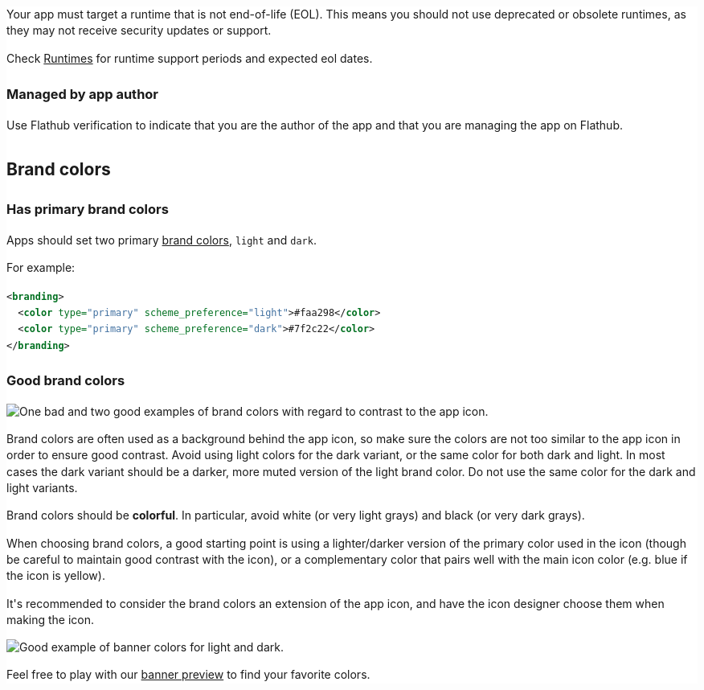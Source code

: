 Your app must target a runtime that is not end-of-life (EOL). This means you should not use deprecated or obsolete runtimes, as they may not receive security updates or support.

Check [Runtimes](/docs/for-app-authors/runtimes) for runtime support periods and expected eol dates.

### Managed by app author

Use Flathub verification to indicate that you are the author of the app
and that you are managing the app on Flathub.

## Brand colors

### Has primary brand colors

Apps should set two primary [brand colors](/docs/for-app-authors/metainfo-guidelines/#brand-color),
`light` and `dark`.

For example:

```xml
<branding>
  <color type="primary" scheme_preference="light">#faa298</color>
  <color type="primary" scheme_preference="dark">#7f2c22</color>
</branding>
```

### Good brand colors

![One bad and two good examples of brand colors with regard to contrast to the app icon.](assets/color-examples.png)

Brand colors are often used as a background behind the app icon, so
make sure the colors are not too similar to the app icon in order to
ensure good contrast. Avoid using light colors for the dark variant, or
the same color for both dark and light. In most cases the dark variant
should be a darker, more muted version of the light brand color. Do not
use the same color for the dark and light variants.

Brand colors should be **colorful**. In particular, avoid white (or very
light grays) and black (or very dark grays).

When choosing brand colors, a good starting point is using a
lighter/darker version of the primary color used in the icon (though be
careful to maintain good contrast with the icon), or a complementary
color that pairs well with the main icon color (e.g. blue if the icon
is yellow).

It's recommended to consider the brand colors an extension of the app
icon, and have the icon designer choose them when making the icon.

![Good example of banner colors for light and dark.](assets/color-light-dark.png)

Feel free to play with our [banner preview](/banner-preview) to find
your favorite colors.
